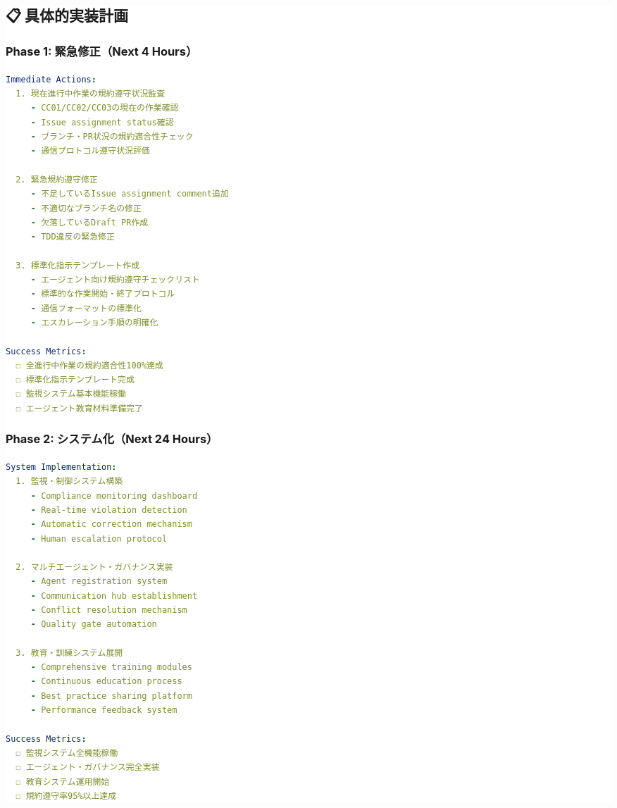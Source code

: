 ## 📋 具体的実装計画

### Phase 1: 緊急修正（Next 4 Hours）
```yaml
Immediate Actions:
  1. 現在進行中作業の規約遵守状況監査
     - CC01/CC02/CC03の現在の作業確認
     - Issue assignment status確認
     - ブランチ・PR状況の規約適合性チェック
     - 通信プロトコル遵守状況評価

  2. 緊急規約遵守修正
     - 不足しているIssue assignment comment追加
     - 不適切なブランチ名の修正
     - 欠落しているDraft PR作成
     - TDD違反の緊急修正

  3. 標準化指示テンプレート作成
     - エージェント向け規約遵守チェックリスト
     - 標準的な作業開始・終了プロトコル
     - 通信フォーマットの標準化
     - エスカレーション手順の明確化

Success Metrics:
  ☐ 全進行中作業の規約適合性100%達成
  ☐ 標準化指示テンプレート完成
  ☐ 監視システム基本機能稼働
  ☐ エージェント教育材料準備完了
```

### Phase 2: システム化（Next 24 Hours）
```yaml
System Implementation:
  1. 監視・制御システム構築
     - Compliance monitoring dashboard
     - Real-time violation detection
     - Automatic correction mechanism
     - Human escalation protocol

  2. マルチエージェント・ガバナンス実装
     - Agent registration system
     - Communication hub establishment
     - Conflict resolution mechanism
     - Quality gate automation

  3. 教育・訓練システム展開
     - Comprehensive training modules
     - Continuous education process
     - Best practice sharing platform
     - Performance feedback system

Success Metrics:
  ☐ 監視システム全機能稼働
  ☐ エージェント・ガバナンス完全実装
  ☐ 教育システム運用開始
  ☐ 規約遵守率95%以上達成
```
